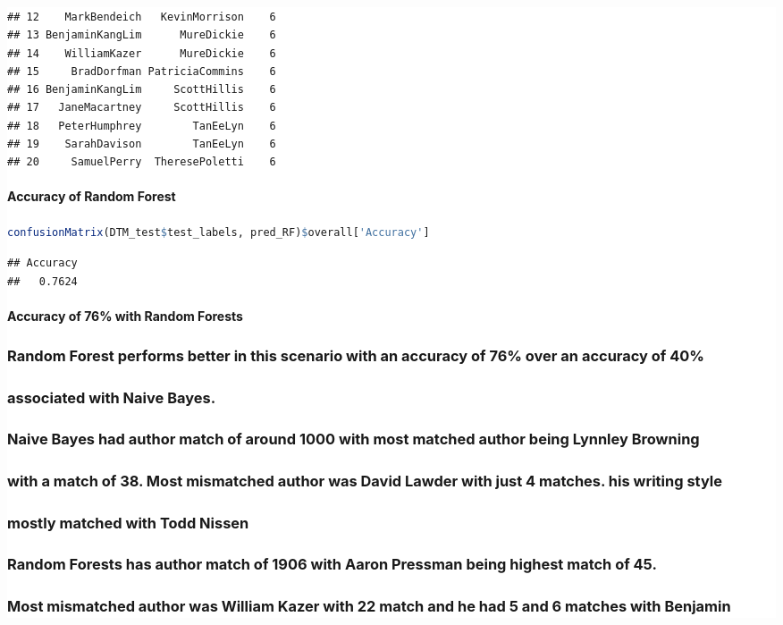     ## 12    MarkBendeich   KevinMorrison    6
    ## 13 BenjaminKangLim      MureDickie    6
    ## 14    WilliamKazer      MureDickie    6
    ## 15     BradDorfman PatriciaCommins    6
    ## 16 BenjaminKangLim     ScottHillis    6
    ## 17   JaneMacartney     ScottHillis    6
    ## 18   PeterHumphrey        TanEeLyn    6
    ## 19    SarahDavison        TanEeLyn    6
    ## 20     SamuelPerry  TheresePoletti    6

#### Accuracy of Random Forest

``` r
confusionMatrix(DTM_test$test_labels, pred_RF)$overall['Accuracy']
```

    ## Accuracy 
    ##   0.7624

#### Accuracy of 76% with Random Forests

### Random Forest performs better in this scenario with an accuracy of 76% over an accuracy of 40%

### associated with Naive Bayes.

### Naive Bayes had author match of around 1000 with most matched author being Lynnley Browning

### with a match of 38. Most mismatched author was David Lawder with just 4 matches. his writing style

### mostly matched with Todd Nissen

### Random Forests has author match of 1906 with Aaron Pressman being highest match of 45.

### Most mismatched author was William Kazer with 22 match and he had 5 and 6 matches with Benjamin
